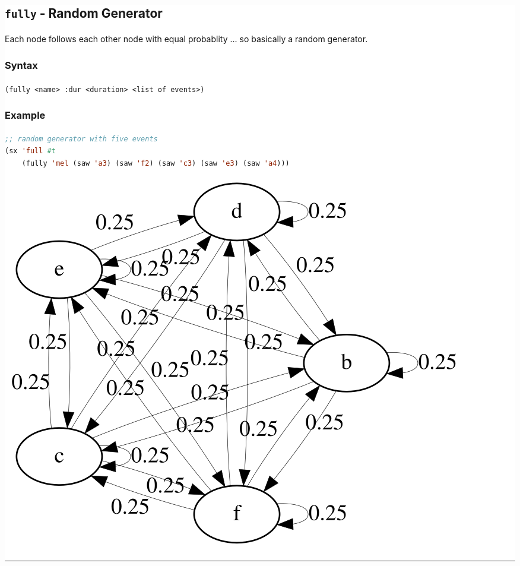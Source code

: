
## `fully` - Random Generator

Each node follows each other node with equal probablity ... so basically a random generator.

### Syntax
```lisp
(fully <name> :dur <duration> <list of events>)
```

### Example

```lisp
;; random generator with five events
(sx 'full #t
    (fully 'mel (saw 'a3) (saw 'f2) (saw 'c3) (saw 'e3) (saw 'a4)))

```

![Fully connected graph.](../diagrams/fully-connected.svg)

---